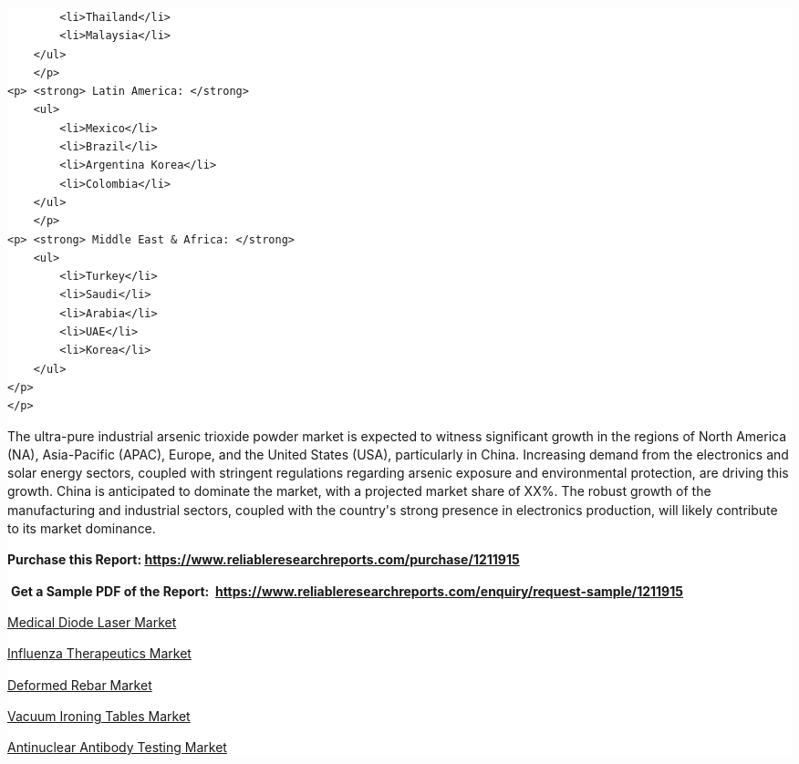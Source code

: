             <li>Thailand</li>
            <li>Malaysia</li>
        </ul>
        </p> 
    <p> <strong> Latin America: </strong>
        <ul>
            <li>Mexico</li>
            <li>Brazil</li>
            <li>Argentina Korea</li>
            <li>Colombia</li>
        </ul>
        </p> 
    <p> <strong> Middle East & Africa: </strong>
        <ul>
            <li>Turkey</li>
            <li>Saudi</li>
            <li>Arabia</li>
            <li>UAE</li>
            <li>Korea</li>
        </ul>
    </p>
    </p>
<p><p>The ultra-pure industrial arsenic trioxide powder market is expected to witness significant growth in the regions of North America (NA), Asia-Pacific (APAC), Europe, and the United States (USA), particularly in China. Increasing demand from the electronics and solar energy sectors, coupled with stringent regulations regarding arsenic exposure and environmental protection, are driving this growth. China is anticipated to dominate the market, with a projected market share of XX%. The robust growth of the manufacturing and industrial sectors, coupled with the country's strong presence in electronics production, will likely contribute to its market dominance.</p></p>
<p><strong>Purchase this Report: <a href="https://www.reliableresearchreports.com/purchase/1211915">https://www.reliableresearchreports.com/purchase/1211915</a></strong></p>
<p>&nbsp;<strong>Get a Sample PDF of the Report:&nbsp;&nbsp;<a href="https://www.reliableresearchreports.com/enquiry/request-sample/1211915">https://www.reliableresearchreports.com/enquiry/request-sample/1211915</a></strong></p>
<p><strong></strong></p>
<p><p><a href="https://github.com/abdelrhmankishk22/Market-Research-Report-List-1/blob/main/medical-diode-laser-market.md">Medical Diode Laser Market</a></p><p><a href="https://www.linkedin.com/pulse/influenza-therapeutics-market-size-share-amp-trends-analysis-mjnae/">Influenza Therapeutics Market</a></p><p><a href="https://medium.com/@josephweaver29/deformed-rebar-market-size-growth-forecast-2023-2030-f8bf9ddf7cf6">Deformed Rebar Market</a></p><p><a href="https://github.com/maliyahmorrow6654/Market-Research-Report-List-1/blob/main/vacuum-ironing-tables-market.md">Vacuum Ironing Tables Market</a></p><p><a href="https://www.linkedin.com/pulse/antinuclear-antibody-testing-market-insights-players-er8me/">Antinuclear Antibody Testing Market</a></p></p>